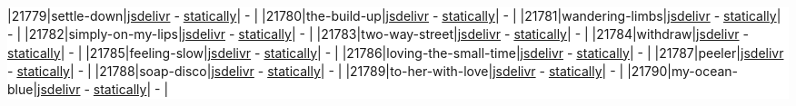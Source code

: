 |21779|settle-down|[jsdelivr](https://cdn.jsdelivr.net/gh/dbchord/c5-1-3/20001-25000/21501-22000/settle-down.webp) - [statically](https://cdn.statically.io/gh/dbchord/c5-1-3/i/20001-25000/21501-22000/settle-down.webp)| - |
|21780|the-build-up|[jsdelivr](https://cdn.jsdelivr.net/gh/dbchord/c5-1-3/20001-25000/21501-22000/the-build-up.webp) - [statically](https://cdn.statically.io/gh/dbchord/c5-1-3/i/20001-25000/21501-22000/the-build-up.webp)| - |
|21781|wandering-limbs|[jsdelivr](https://cdn.jsdelivr.net/gh/dbchord/c5-1-3/20001-25000/21501-22000/wandering-limbs.webp) - [statically](https://cdn.statically.io/gh/dbchord/c5-1-3/i/20001-25000/21501-22000/wandering-limbs.webp)| - |
|21782|simply-on-my-lips|[jsdelivr](https://cdn.jsdelivr.net/gh/dbchord/c5-1-3/20001-25000/21501-22000/simply-on-my-lips.webp) - [statically](https://cdn.statically.io/gh/dbchord/c5-1-3/i/20001-25000/21501-22000/simply-on-my-lips.webp)| - |
|21783|two-way-street|[jsdelivr](https://cdn.jsdelivr.net/gh/dbchord/c5-1-3/20001-25000/21501-22000/two-way-street.webp) - [statically](https://cdn.statically.io/gh/dbchord/c5-1-3/i/20001-25000/21501-22000/two-way-street.webp)| - |
|21784|withdraw|[jsdelivr](https://cdn.jsdelivr.net/gh/dbchord/c5-1-3/20001-25000/21501-22000/withdraw.webp) - [statically](https://cdn.statically.io/gh/dbchord/c5-1-3/i/20001-25000/21501-22000/withdraw.webp)| - |
|21785|feeling-slow|[jsdelivr](https://cdn.jsdelivr.net/gh/dbchord/c5-1-3/20001-25000/21501-22000/feeling-slow.webp) - [statically](https://cdn.statically.io/gh/dbchord/c5-1-3/i/20001-25000/21501-22000/feeling-slow.webp)| - |
|21786|loving-the-small-time|[jsdelivr](https://cdn.jsdelivr.net/gh/dbchord/c5-1-3/20001-25000/21501-22000/loving-the-small-time.webp) - [statically](https://cdn.statically.io/gh/dbchord/c5-1-3/i/20001-25000/21501-22000/loving-the-small-time.webp)| - |
|21787|peeler|[jsdelivr](https://cdn.jsdelivr.net/gh/dbchord/c5-1-3/20001-25000/21501-22000/peeler.webp) - [statically](https://cdn.statically.io/gh/dbchord/c5-1-3/i/20001-25000/21501-22000/peeler.webp)| - |
|21788|soap-disco|[jsdelivr](https://cdn.jsdelivr.net/gh/dbchord/c5-1-3/20001-25000/21501-22000/soap-disco.webp) - [statically](https://cdn.statically.io/gh/dbchord/c5-1-3/i/20001-25000/21501-22000/soap-disco.webp)| - |
|21789|to-her-with-love|[jsdelivr](https://cdn.jsdelivr.net/gh/dbchord/c5-1-3/20001-25000/21501-22000/to-her-with-love.webp) - [statically](https://cdn.statically.io/gh/dbchord/c5-1-3/i/20001-25000/21501-22000/to-her-with-love.webp)| - |
|21790|my-ocean-blue|[jsdelivr](https://cdn.jsdelivr.net/gh/dbchord/c5-1-3/20001-25000/21501-22000/my-ocean-blue.webp) - [statically](https://cdn.statically.io/gh/dbchord/c5-1-3/i/20001-25000/21501-22000/my-ocean-blue.webp)| - |
